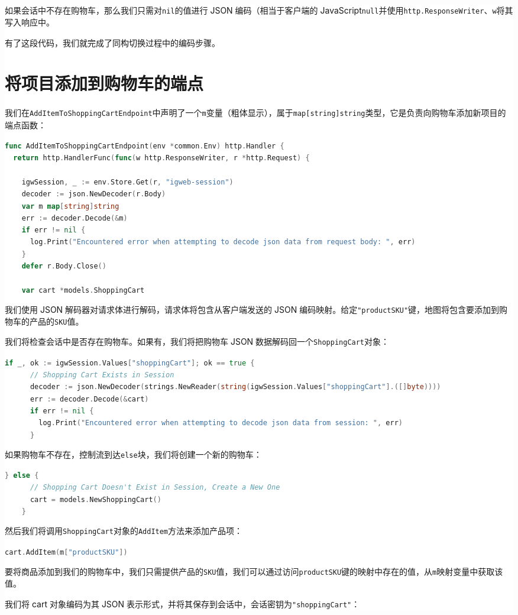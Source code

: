 如果会话中不存在购物车，那么我们只需对`nil`的值进行 JSON 编码（相当于客户端的 JavaScript`null`并使用`http.ResponseWriter`、`w`将其写入响应中。

有了这段代码，我们就完成了同构切换过程中的编码步骤。

# 将项目添加到购物车的端点

我们在`AddItemToShoppingCartEndpoint`中声明了一个`m`变量（粗体显示），属于`map[string]string`类型，它是负责向购物车添加新项目的端点函数：

```go
func AddItemToShoppingCartEndpoint(env *common.Env) http.Handler {
  return http.HandlerFunc(func(w http.ResponseWriter, r *http.Request) {

    igwSession, _ := env.Store.Get(r, "igweb-session")
    decoder := json.NewDecoder(r.Body)
    var m map[string]string
    err := decoder.Decode(&m)
    if err != nil {
      log.Print("Encountered error when attempting to decode json data from request body: ", err)
    }
    defer r.Body.Close()

    var cart *models.ShoppingCart
```

我们使用 JSON 解码器对请求体进行解码，请求体将包含从客户端发送的 JSON 编码映射。给定`"productSKU"`键，地图将包含要添加到购物车的产品的`SKU`值。

我们将检查会话中是否存在购物车。如果有，我们将把购物车 JSON 数据解码回一个`ShoppingCart`对象：

```go
if _, ok := igwSession.Values["shoppingCart"]; ok == true {
      // Shopping Cart Exists in Session
      decoder := json.NewDecoder(strings.NewReader(string(igwSession.Values["shoppingCart"].([]byte))))
      err := decoder.Decode(&cart)
      if err != nil {
        log.Print("Encountered error when attempting to decode json data from session: ", err)
      }
```

如果购物车不存在，控制流到达`else`块，我们将创建一个新的购物车：

```go
} else {
      // Shopping Cart Doesn't Exist in Session, Create a New One
      cart = models.NewShoppingCart()
    }
```

然后我们将调用`ShoppingCart`对象的`AddItem`方法来添加产品项：

```go
cart.AddItem(m["productSKU"])
```

要将商品添加到我们的购物车中，我们只需提供产品的`SKU`值，我们可以通过访问`productSKU`键的映射中存在的值，从`m`映射变量中获取该值。

我们将 cart 对象编码为其 JSON 表示形式，并将其保存到会话中，会话密钥为`"shoppingCart"`：
